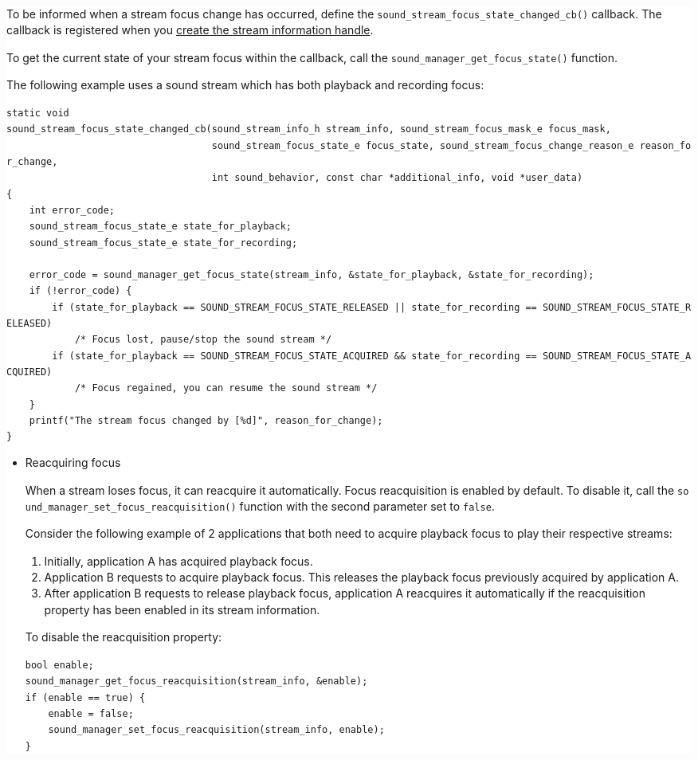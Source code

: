   To be informed when a stream focus change has occurred, define the `sound_stream_focus_state_changed_cb()` callback. The callback is registered when you [create the stream information handle](#stream_policy).

  To get the current state of your stream focus within the callback, call the `sound_manager_get_focus_state()` function.

  The following example uses a sound stream which has both playback and recording focus:

  ```
  static void
  sound_stream_focus_state_changed_cb(sound_stream_info_h stream_info, sound_stream_focus_mask_e focus_mask,
                                      sound_stream_focus_state_e focus_state, sound_stream_focus_change_reason_e reason_for_change,
                                      int sound_behavior, const char *additional_info, void *user_data)
  {
      int error_code;
      sound_stream_focus_state_e state_for_playback;
      sound_stream_focus_state_e state_for_recording;

      error_code = sound_manager_get_focus_state(stream_info, &state_for_playback, &state_for_recording);
      if (!error_code) {
          if (state_for_playback == SOUND_STREAM_FOCUS_STATE_RELEASED || state_for_recording == SOUND_STREAM_FOCUS_STATE_RELEASED)
              /* Focus lost, pause/stop the sound stream */
          if (state_for_playback == SOUND_STREAM_FOCUS_STATE_ACQUIRED && state_for_recording == SOUND_STREAM_FOCUS_STATE_ACQUIRED)
              /* Focus regained, you can resume the sound stream */
      }
      printf("The stream focus changed by [%d]", reason_for_change);
  }
  ```

- Reacquiring focus

  When a stream loses focus, it can reacquire it automatically. Focus reacquisition is enabled by default. To disable it, call the `sound_manager_set_focus_reacquisition()` function with the second parameter set to `false`.

  Consider the following example of 2 applications that both need to acquire playback focus to play their respective streams:

  1. Initially, application A has acquired playback focus.
  2. Application B requests to acquire playback focus. This releases the playback focus previously acquired by application A.
  3. After application B requests to release playback focus, application A reacquires it automatically if the reacquisition property has been enabled in its stream information.

  To disable the reacquisition property:

  ```
  bool enable;
  sound_manager_get_focus_reacquisition(stream_info, &enable);
  if (enable == true) {
      enable = false;
      sound_manager_set_focus_reacquisition(stream_info, enable);
  }
  ```
